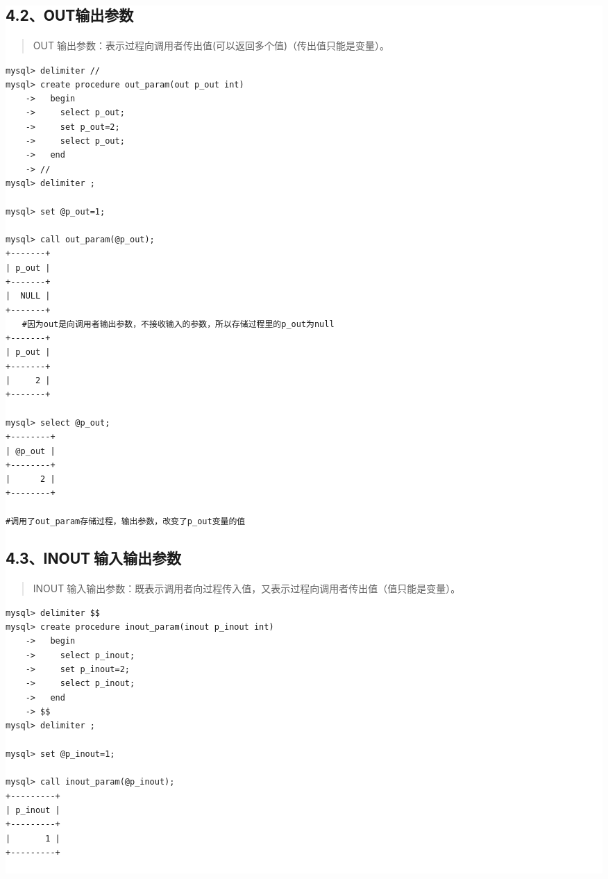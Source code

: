 
## 4.2、OUT输出参数

> OUT 输出参数：表示过程向调用者传出值(可以返回多个值)（传出值只能是变量）。

```shell
mysql> delimiter //
mysql> create procedure out_param(out p_out int)
    ->   begin
    ->     select p_out;
    ->     set p_out=2;
    ->     select p_out;
    ->   end
    -> //
mysql> delimiter ;
 
mysql> set @p_out=1;
 
mysql> call out_param(@p_out);
+-------+
| p_out |
+-------+
|  NULL |
+-------+
　　#因为out是向调用者输出参数，不接收输入的参数，所以存储过程里的p_out为null
+-------+
| p_out |
+-------+
|     2 |
+-------+
 
mysql> select @p_out;
+--------+
| @p_out |
+--------+
|      2 |
+--------+

#调用了out_param存储过程，输出参数，改变了p_out变量的值
```

## 4.3、INOUT 输入输出参数

> INOUT 输入输出参数：既表示调用者向过程传入值，又表示过程向调用者传出值（值只能是变量）。

```shell
mysql> delimiter $$
mysql> create procedure inout_param(inout p_inout int)
    ->   begin
    ->     select p_inout;
    ->     set p_inout=2;
    ->     select p_inout;
    ->   end
    -> $$
mysql> delimiter ;
 
mysql> set @p_inout=1;
 
mysql> call inout_param(@p_inout);
+---------+
| p_inout |
+---------+
|       1 |
+---------+
 
```